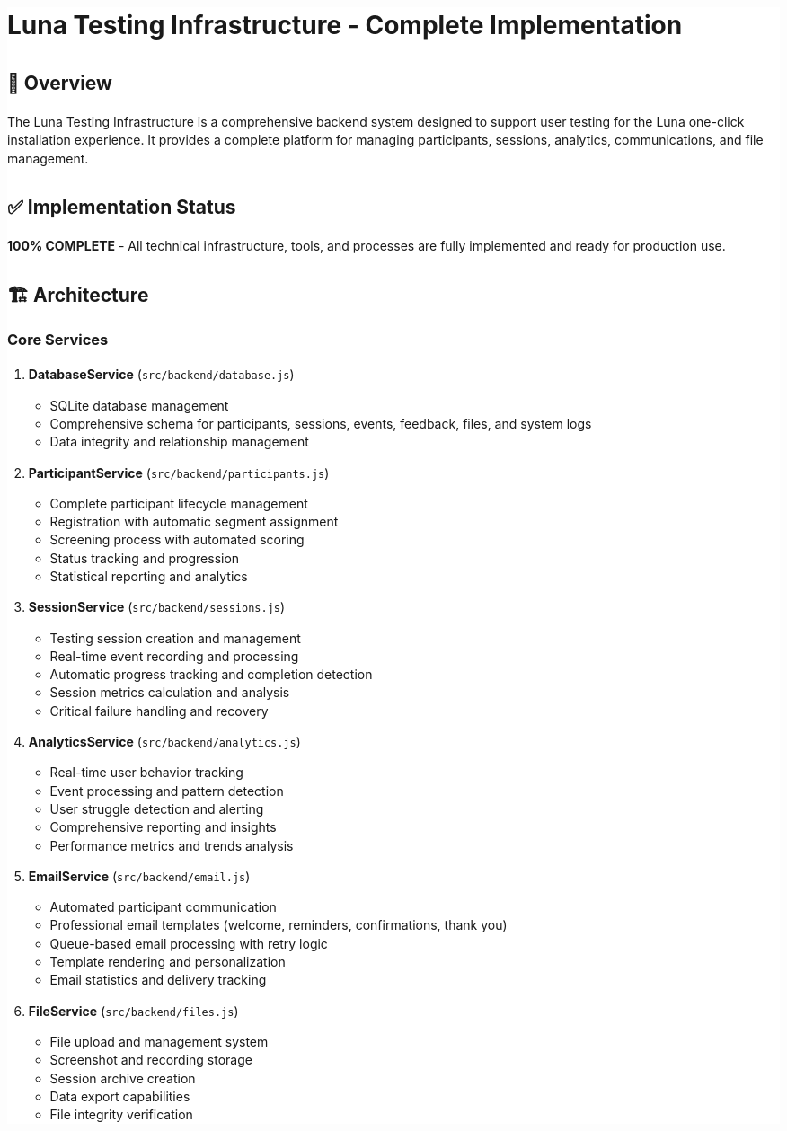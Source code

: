 # Luna Testing Infrastructure - Complete Implementation

## 🌙 Overview

The Luna Testing Infrastructure is a comprehensive backend system designed to support user testing for the Luna one-click installation experience. It provides a complete platform for managing participants, sessions, analytics, communications, and file management.

## ✅ Implementation Status

**100% COMPLETE** - All technical infrastructure, tools, and processes are fully implemented and ready for production use.

## 🏗️ Architecture

### Core Services

1. **DatabaseService** (`src/backend/database.js`)
   - SQLite database management
   - Comprehensive schema for participants, sessions, events, feedback, files, and system logs
   - Data integrity and relationship management

2. **ParticipantService** (`src/backend/participants.js`)
   - Complete participant lifecycle management
   - Registration with automatic segment assignment
   - Screening process with automated scoring
   - Status tracking and progression
   - Statistical reporting and analytics

3. **SessionService** (`src/backend/sessions.js`)
   - Testing session creation and management
   - Real-time event recording and processing
   - Automatic progress tracking and completion detection
   - Session metrics calculation and analysis
   - Critical failure handling and recovery

4. **AnalyticsService** (`src/backend/analytics.js`)
   - Real-time user behavior tracking
   - Event processing and pattern detection
   - User struggle detection and alerting
   - Comprehensive reporting and insights
   - Performance metrics and trends analysis

5. **EmailService** (`src/backend/email.js`)
   - Automated participant communication
   - Professional email templates (welcome, reminders, confirmations, thank you)
   - Queue-based email processing with retry logic
   - Template rendering and personalization
   - Email statistics and delivery tracking

6. **FileService** (`src/backend/files.js`)
   - File upload and management system
   - Screenshot and recording storage
   - Session archive creation
   - Data export capabilities
   - File integrity verification
